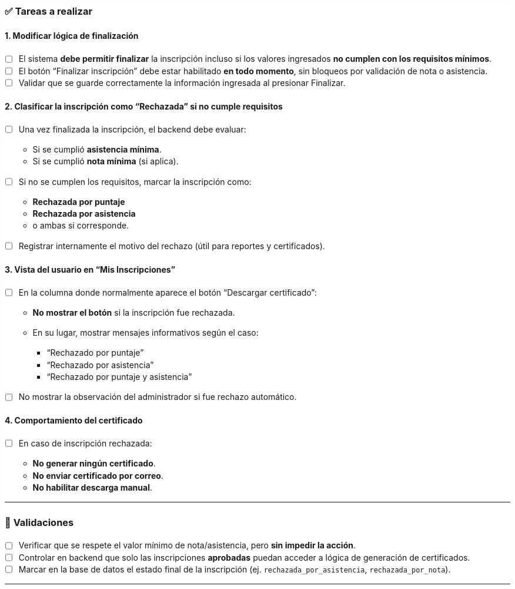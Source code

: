 
### ✅ **Tareas a realizar**

#### 1. Modificar lógica de finalización

* [ ] El sistema **debe permitir finalizar** la inscripción incluso si los valores ingresados **no cumplen con los requisitos mínimos**.
* [ ] El botón “Finalizar inscripción” debe estar habilitado **en todo momento**, sin bloqueos por validación de nota o asistencia.
* [ ] Validar que se guarde correctamente la información ingresada al presionar Finalizar.

#### 2. Clasificar la inscripción como “Rechazada” si no cumple requisitos

* [ ] Una vez finalizada la inscripción, el backend debe evaluar:

  * Si se cumplió **asistencia mínima**.
  * Si se cumplió **nota mínima** (si aplica).
* [ ] Si no se cumplen los requisitos, marcar la inscripción como:

  * **Rechazada por puntaje**
  * **Rechazada por asistencia**
  * o ambas si corresponde.
* [ ] Registrar internamente el motivo del rechazo (útil para reportes y certificados).

#### 3. Vista del usuario en “Mis Inscripciones”

* [ ] En la columna donde normalmente aparece el botón “Descargar certificado”:

  * **No mostrar el botón** si la inscripción fue rechazada.
  * En su lugar, mostrar mensajes informativos según el caso:

    * “Rechazado por puntaje”
    * “Rechazado por asistencia”
    * “Rechazado por puntaje y asistencia”
* [ ] No mostrar la observación del administrador si fue rechazo automático.

#### 4. Comportamiento del certificado

* [ ] En caso de inscripción rechazada:

  * **No generar ningún certificado**.
  * **No enviar certificado por correo**.
  * **No habilitar descarga manual**.

---

### 🔁 **Validaciones**

* [ ] Verificar que se respete el valor mínimo de nota/asistencia, pero **sin impedir la acción**.
* [ ] Controlar en backend que solo las inscripciones **aprobadas** puedan acceder a lógica de generación de certificados.
* [ ] Marcar en la base de datos el estado final de la inscripción (ej. `rechazada_por_asistencia`, `rechazada_por_nota`).

---
